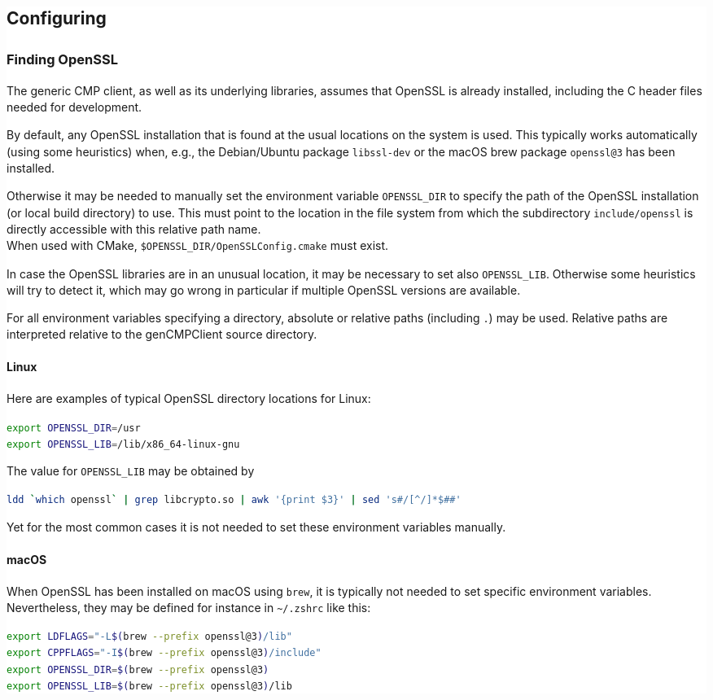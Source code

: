 ## Configuring

### Finding OpenSSL

The generic CMP client, as well as its underlying libraries,
assumes that OpenSSL is already installed,
including the C header files needed for development.

By default, any OpenSSL installation that is
found at the usual locations on the system is used.
This typically works automatically (using some heuristics)
when, e.g., the Debian/Ubuntu package `libssl-dev`
or the macOS brew package `openssl@3` has been installed.

Otherwise it may be needed to manually set
the environment variable `OPENSSL_DIR` to specify
the path of the OpenSSL installation (or local build directory) to use.
This must point to the location in the file system
from which the subdirectory `include/openssl`
is directly accessible with this relative path name.\
When used with CMake, `$OPENSSL_DIR/OpenSSLConfig.cmake` must exist.

In case the OpenSSL libraries are in an unusual location,
it may be necessary to set also `OPENSSL_LIB`.
Otherwise some heuristics will try to detect it,
which may go wrong in particular if multiple OpenSSL versions are available.

For all environment variables specifying a directory,
absolute or relative paths (including `.`) may be used.
Relative paths are interpreted relative to the genCMPClient source directory.

#### Linux

Here are examples of typical OpenSSL directory locations for Linux:

```bash
export OPENSSL_DIR=/usr
export OPENSSL_LIB=/lib/x86_64-linux-gnu
```

The value for `OPENSSL_LIB` may be obtained by

```bash
ldd `which openssl` | grep libcrypto.so | awk '{print $3}' | sed 's#/[^/]*$##'
```

Yet for the most common cases it is not needed to set these
environment variables manually.

#### macOS

When OpenSSL has been installed on macOS using `brew`,
it is typically not needed to set specific environment variables.\
Nevertheless, they may be defined for instance in ``~/.zshrc`` like this:

```bash
export LDFLAGS="-L$(brew --prefix openssl@3)/lib"
export CPPFLAGS="-I$(brew --prefix openssl@3)/include"
export OPENSSL_DIR=$(brew --prefix openssl@3)
export OPENSSL_LIB=$(brew --prefix openssl@3)/lib
```
